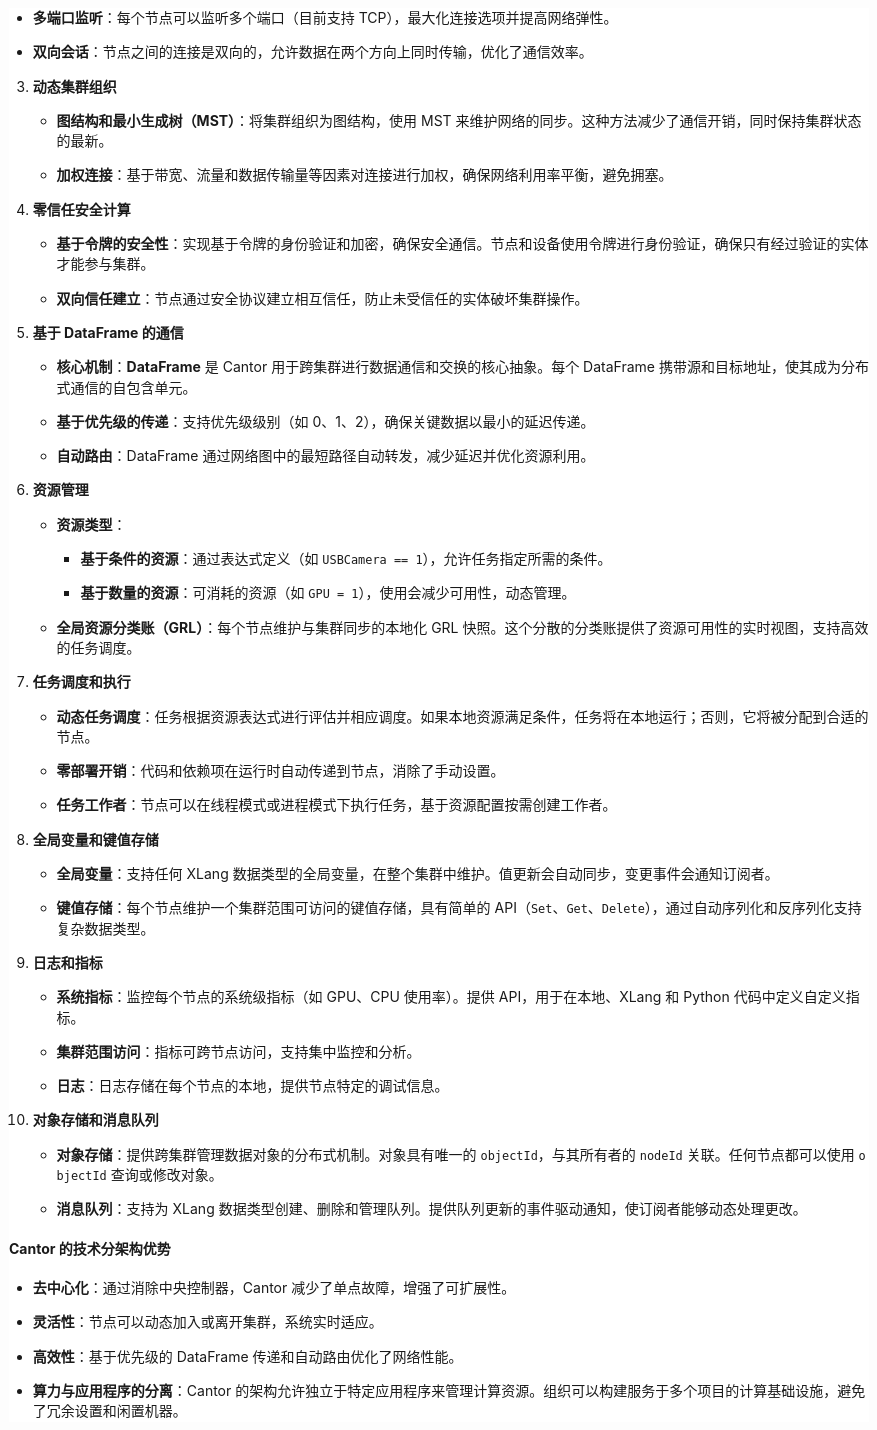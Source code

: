    * **多端口监听**：每个节点可以监听多个端口（目前支持 TCP），最大化连接选项并提高网络弹性。

   * **双向会话**：节点之间的连接是双向的，允许数据在两个方向上同时传输，优化了通信效率。

3. **动态集群组织**
   * **图结构和最小生成树（MST）**：将集群组织为图结构，使用 MST 来维护网络的同步。这种方法减少了通信开销，同时保持集群状态的最新。

   * **加权连接**：基于带宽、流量和数据传输量等因素对连接进行加权，确保网络利用率平衡，避免拥塞。

4. **零信任安全计算**
   * **基于令牌的安全性**：实现基于令牌的身份验证和加密，确保安全通信。节点和设备使用令牌进行身份验证，确保只有经过验证的实体才能参与集群。

   * **双向信任建立**：节点通过安全协议建立相互信任，防止未受信任的实体破坏集群操作。

5. **基于 DataFrame 的通信**
   * **核心机制**：**DataFrame** 是 Cantor 用于跨集群进行数据通信和交换的核心抽象。每个 DataFrame 携带源和目标地址，使其成为分布式通信的自包含单元。

   * **基于优先级的传递**：支持优先级级别（如 0、1、2），确保关键数据以最小的延迟传递。

   * **自动路由**：DataFrame 通过网络图中的最短路径自动转发，减少延迟并优化资源利用。

6. **资源管理**
   * **资源类型**：
     * **基于条件的资源**：通过表达式定义（如 `USBCamera == 1`），允许任务指定所需的条件。

     * **基于数量的资源**：可消耗的资源（如 `GPU = 1`），使用会减少可用性，动态管理。

   * **全局资源分类账（GRL）**：每个节点维护与集群同步的本地化 GRL 快照。这个分散的分类账提供了资源可用性的实时视图，支持高效的任务调度。

7. **任务调度和执行**
   * **动态任务调度**：任务根据资源表达式进行评估并相应调度。如果本地资源满足条件，任务将在本地运行；否则，它将被分配到合适的节点。

   * **零部署开销**：代码和依赖项在运行时自动传递到节点，消除了手动设置。

   * **任务工作者**：节点可以在线程模式或进程模式下执行任务，基于资源配置按需创建工作者。

8. **全局变量和键值存储**
   * **全局变量**：支持任何 XLang 数据类型的全局变量，在整个集群中维护。值更新会自动同步，变更事件会通知订阅者。

   * **键值存储**：每个节点维护一个集群范围可访问的键值存储，具有简单的 API（`Set`、`Get`、`Delete`），通过自动序列化和反序列化支持复杂数据类型。

9. **日志和指标**
   * **系统指标**：监控每个节点的系统级指标（如 GPU、CPU 使用率）。提供 API，用于在本地、XLang 和 Python 代码中定义自定义指标。

   * **集群范围访问**：指标可跨节点访问，支持集中监控和分析。

   * **日志**：日志存储在每个节点的本地，提供节点特定的调试信息。

10. **对象存储和消息队列**
    * **对象存储**：提供跨集群管理数据对象的分布式机制。对象具有唯一的 `objectId`，与其所有者的 `nodeId` 关联。任何节点都可以使用 `objectId` 查询或修改对象。

    * **消息队列**：支持为 XLang 数据类型创建、删除和管理队列。提供队列更新的事件驱动通知，使订阅者能够动态处理更改。

#### Cantor 的技术分架构优势

* **去中心化**：通过消除中央控制器，Cantor 减少了单点故障，增强了可扩展性。

* **灵活性**：节点可以动态加入或离开集群，系统实时适应。

* **高效性**：基于优先级的 DataFrame 传递和自动路由优化了网络性能。

* **算力与应用程序的分离**：Cantor 的架构允许独立于特定应用程序来管理计算资源。组织可以构建服务于多个项目的计算基础设施，避免了冗余设置和闲置机器。
